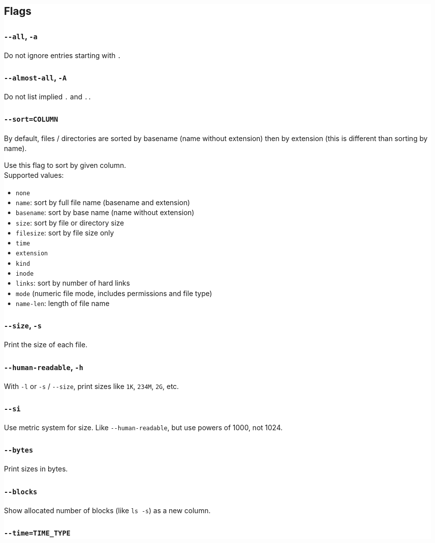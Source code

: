 ## Flags

### `--all`, `-a`

Do not ignore entries starting with `.`

### `--almost-all`, `-A`

Do not list implied `.` and `..`

### `--sort=COLUMN`

By default, files / directories are sorted by basename (name without extension) then by extension (this is different than sorting by name).

Use this flag to sort by given column.\
Supported values:

- `none`
- `name`: sort by full file name (basename and extension)
- `basename`: sort by base name (name without extension)
- `size`: sort by file or directory size
- `filesize`: sort by file size only
- `time`
- `extension`
- `kind`
- `inode`
- `links`: sort by number of hard links
- `mode` (numeric file mode, includes permissions and file type)
- `name-len`: length of file name

### `--size`, `-s`

Print the size of each file.

### `--human-readable`, `-h`

With `-l` or `-s` / `--size`, print sizes like `1K`, `234M`, `2G`, etc.

### `--si`

Use metric system for size. Like `--human-readable`, but use powers of 1000, not 1024.

### `--bytes`

Print sizes in bytes.

### `--blocks`

Show allocated number of blocks (like `ls -s`) as a new column.

### `--time=TIME_TYPE`
